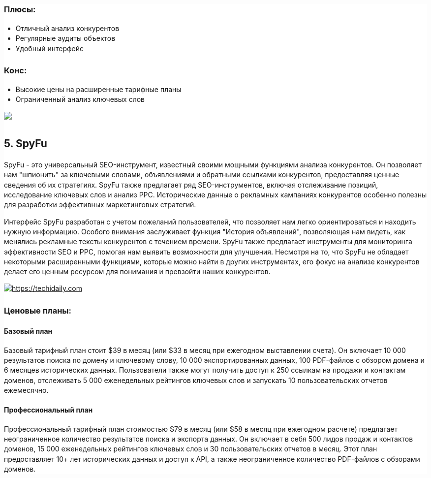
### Плюсы:

* Отличный анализ конкурентов
* Регулярные аудиты объектов
* Удобный интерфейс

### Конс:

* Высокие цены на расширенные тарифные планы
* Ограниченный анализ ключевых слов

![](https://www.link-assistant.com/articles/wp-content/uploads/2024/07/SpyFu--1024x341.jpg)

## 5\. SpyFu

SpyFu - это универсальный SEO-инструмент, известный своими мощными функциями анализа конкурентов. Он позволяет нам "шпионить" за ключевыми словами, объявлениями и обратными ссылками конкурентов, предоставляя ценные сведения об их стратегиях. SpyFu также предлагает ряд SEO-инструментов, включая отслеживание позиций, исследование ключевых слов и анализ PPC. Исторические данные о рекламных кампаниях конкурентов особенно полезны для разработки эффективных маркетинговых стратегий.

Интерфейс SpyFu разработан с учетом пожеланий пользователей, что позволяет нам легко ориентироваться и находить нужную информацию. Особого внимания заслуживает функция "История объявлений", позволяющая нам видеть, как менялись рекламные тексты конкурентов с течением времени. SpyFu также предлагает инструменты для мониторинга эффективности SEO и PPC, помогая нам выявить возможности для улучшения. Несмотря на то, что SpyFu не обладает некоторыми расширенными функциями, которые можно найти в других инструментах, его фокус на анализе конкурентов делает его ценным ресурсом для понимания и превзойти наших конкурентов.


<a href="https://appsumo.8odi.net/c/5597632/2137412/7443" target="_top" id="2137412">
  <img src="//a.impactradius-go.com/display-ad/7443-2137412" border="0" alt="https://techidaily.com" width="728" height="90"/>
</a>
<img height="0" width="0" src="https://appsumo.8odi.net/i/5597632/2137412/7443" style="position:absolute;visibility:hidden;" border="0" />


### Ценовые планы:

#### Базовый план

Базовый тарифный план стоит $39 в месяц (или $33 в месяц при ежегодном выставлении счета). Он включает 10 000 результатов поиска по домену и ключевому слову, 10 000 экспортированных данных, 100 PDF-файлов с обзором домена и 6 месяцев исторических данных. Пользователи также могут получить доступ к 250 ссылкам на продажи и контактам доменов, отслеживать 5 000 еженедельных рейтингов ключевых слов и запускать 10 пользовательских отчетов ежемесячно.

#### Профессиональный план

Профессиональный тарифный план стоимостью $79 в месяц (или $58 в месяц при ежегодном расчете) предлагает неограниченное количество результатов поиска и экспорта данных. Он включает в себя 500 лидов продаж и контактов доменов, 15 000 еженедельных рейтингов ключевых слов и 30 пользовательских отчетов в месяц. Этот план предоставляет 10+ лет исторических данных и доступ к API, а также неограниченное количество PDF-файлов с обзорами доменов.
